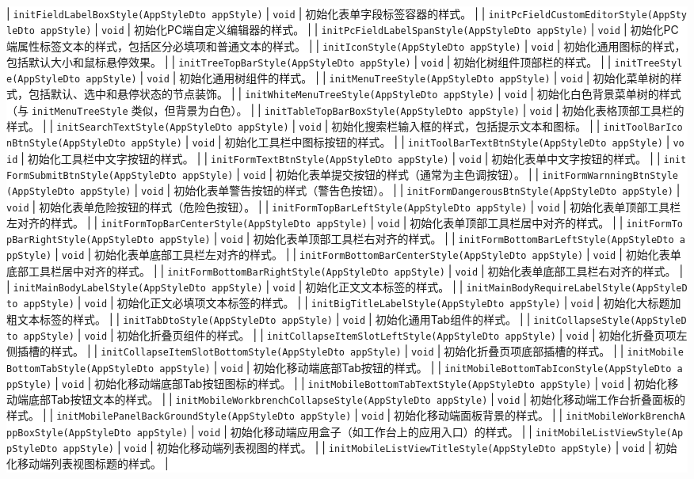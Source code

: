 | `initFieldLabelBoxStyle(AppStyleDto appStyle)` | `void` | 初始化表单字段标签容器的样式。 |
| `initPcFieldCustomEditorStyle(AppStyleDto appStyle)` | `void` | 初始化PC端自定义编辑器的样式。 |
| `initPcFieldLabelSpanStyle(AppStyleDto appStyle)` | `void` | 初始化PC端属性标签文本的样式，包括区分必填项和普通文本的样式。 |
| `initIconStyle(AppStyleDto appStyle)` | `void` | 初始化通用图标的样式，包括默认大小和鼠标悬停效果。 |
| `initTreeTopBarStyle(AppStyleDto appStyle)` | `void` | 初始化树组件顶部栏的样式。 |
| `initTreeStyle(AppStyleDto appStyle)` | `void` | 初始化通用树组件的样式。 |
| `initMenuTreeStyle(AppStyleDto appStyle)` | `void` | 初始化菜单树的样式，包括默认、选中和悬停状态的节点装饰。 |
| `initWhiteMenuTreeStyle(AppStyleDto appStyle)` | `void` | 初始化白色背景菜单树的样式（与 `initMenuTreeStyle` 类似，但背景为白色）。 |
| `initTableTopBarBoxStyle(AppStyleDto appStyle)` | `void` | 初始化表格顶部工具栏的样式。 |
| `initSearchTextStyle(AppStyleDto appStyle)` | `void` | 初始化搜索栏输入框的样式，包括提示文本和图标。 |
| `initToolBarIconBtnStyle(AppStyleDto appStyle)` | `void` | 初始化工具栏中图标按钮的样式。 |
| `initToolBarTextBtnStyle(AppStyleDto appStyle)` | `void` | 初始化工具栏中文字按钮的样式。 |
| `initFormTextBtnStyle(AppStyleDto appStyle)` | `void` | 初始化表单中文字按钮的样式。 |
| `initFormSubmitBtnStyle(AppStyleDto appStyle)` | `void` | 初始化表单提交按钮的样式（通常为主色调按钮）。 |
| `initFormWarnningBtnStyle(AppStyleDto appStyle)` | `void` | 初始化表单警告按钮的样式（警告色按钮）。 |
| `initFormDangerousBtnStyle(AppStyleDto appStyle)` | `void` | 初始化表单危险按钮的样式（危险色按钮）。 |
| `initFormTopBarLeftStyle(AppStyleDto appStyle)` | `void` | 初始化表单顶部工具栏左对齐的样式。 |
| `initFormTopBarCenterStyle(AppStyleDto appStyle)` | `void` | 初始化表单顶部工具栏居中对齐的样式。 |
| `initFormTopBarRightStyle(AppStyleDto appStyle)` | `void` | 初始化表单顶部工具栏右对齐的样式。 |
| `initFormBottomBarLeftStyle(AppStyleDto appStyle)` | `void` | 初始化表单底部工具栏左对齐的样式。 |
| `initFormBottomBarCenterStyle(AppStyleDto appStyle)` | `void` | 初始化表单底部工具栏居中对齐的样式。 |
| `initFormBottomBarRightStyle(AppStyleDto appStyle)` | `void` | 初始化表单底部工具栏右对齐的样式。 |
| `initMainBodyLabelStyle(AppStyleDto appStyle)` | `void` | 初始化正文文本标签的样式。 |
| `initMainBodyRequireLabelStyle(AppStyleDto appStyle)` | `void` | 初始化正文必填项文本标签的样式。 |
| `initBigTitleLabelStyle(AppStyleDto appStyle)` | `void` | 初始化大标题加粗文本标签的样式。 |
| `initTabDtoStyle(AppStyleDto appStyle)` | `void` | 初始化通用Tab组件的样式。 |
| `initCollapseStyle(AppStyleDto appStyle)` | `void` | 初始化折叠页组件的样式。 |
| `initCollapseItemSlotLeftStyle(AppStyleDto appStyle)` | `void` | 初始化折叠页项左侧插槽的样式。 |
| `initCollapseItemSlotBottomStyle(AppStyleDto appStyle)` | `void` | 初始化折叠页项底部插槽的样式。 |
| `initMobileBottomTabStyle(AppStyleDto appStyle)` | `void` | 初始化移动端底部Tab按钮的样式。 |
| `initMobileBottomTabIconStyle(AppStyleDto appStyle)` | `void` | 初始化移动端底部Tab按钮图标的样式。 |
| `initMobileBottomTabTextStyle(AppStyleDto appStyle)` | `void` | 初始化移动端底部Tab按钮文本的样式。 |
| `initMobileWorkbrenchCollapseStyle(AppStyleDto appStyle)` | `void` | 初始化移动端工作台折叠面板的样式。 |
| `initMobilePanelBackGroundStyle(AppStyleDto appStyle)` | `void` | 初始化移动端面板背景的样式。 |
| `initMobileWorkBrenchAppBoxStyle(AppStyleDto appStyle)` | `void` | 初始化移动端应用盒子（如工作台上的应用入口）的样式。 |
| `initMobileListViewStyle(AppStyleDto appStyle)` | `void` | 初始化移动端列表视图的样式。 |
| `initMobileListViewTitleStyle(AppStyleDto appStyle)` | `void` | 初始化移动端列表视图标题的样式。 |